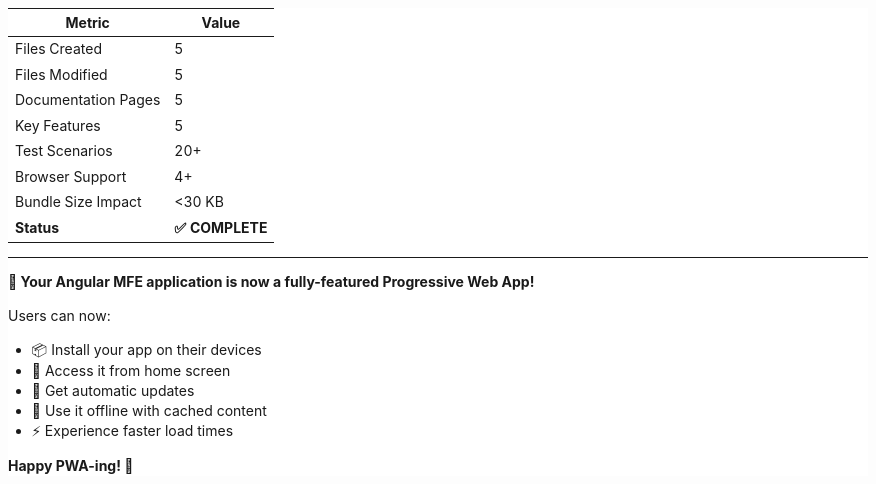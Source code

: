 | Metric | Value |
|--------|-------|
| Files Created | 5 |
| Files Modified | 5 |
| Documentation Pages | 5 |
| Key Features | 5 |
| Test Scenarios | 20+ |
| Browser Support | 4+ |
| Bundle Size Impact | <30 KB |
| **Status** | **✅ COMPLETE** |

---

**🎊 Your Angular MFE application is now a fully-featured Progressive Web App!**

Users can now:
- 📦 Install your app on their devices
- 📱 Access it from home screen
- 🔄 Get automatic updates
- 📡 Use it offline with cached content
- ⚡ Experience faster load times

**Happy PWA-ing! 🚀**
